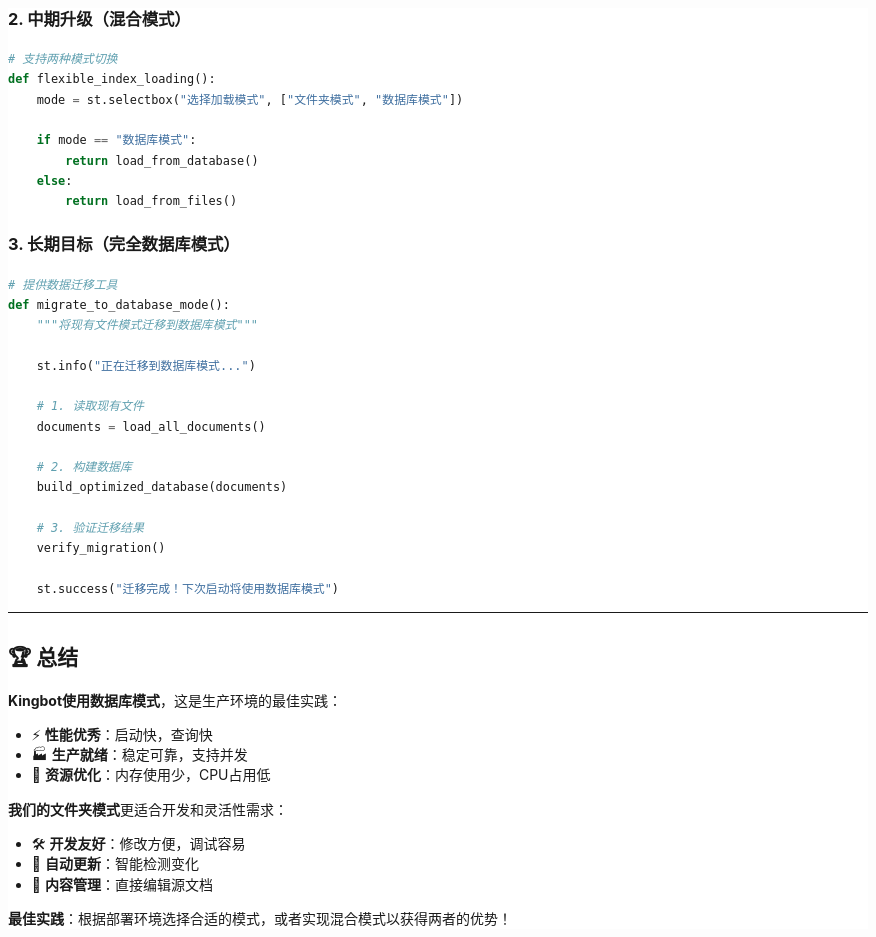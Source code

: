 ### 2. **中期升级（混合模式）**
```python
# 支持两种模式切换
def flexible_index_loading():
    mode = st.selectbox("选择加载模式", ["文件夹模式", "数据库模式"])
    
    if mode == "数据库模式":
        return load_from_database()
    else:
        return load_from_files()
```

### 3. **长期目标（完全数据库模式）**
```python
# 提供数据迁移工具
def migrate_to_database_mode():
    """将现有文件模式迁移到数据库模式"""
    
    st.info("正在迁移到数据库模式...")
    
    # 1. 读取现有文件
    documents = load_all_documents()
    
    # 2. 构建数据库
    build_optimized_database(documents)
    
    # 3. 验证迁移结果
    verify_migration()
    
    st.success("迁移完成！下次启动将使用数据库模式")
```

---

## 🏆 **总结**

**Kingbot使用数据库模式**，这是生产环境的最佳实践：

- ⚡ **性能优秀**：启动快，查询快
- 🏭 **生产就绪**：稳定可靠，支持并发
- 💾 **资源优化**：内存使用少，CPU占用低

**我们的文件夹模式**更适合开发和灵活性需求：

- 🛠️ **开发友好**：修改方便，调试容易
- 🔄 **自动更新**：智能检测变化
- 📝 **内容管理**：直接编辑源文档

**最佳实践**：根据部署环境选择合适的模式，或者实现混合模式以获得两者的优势！
